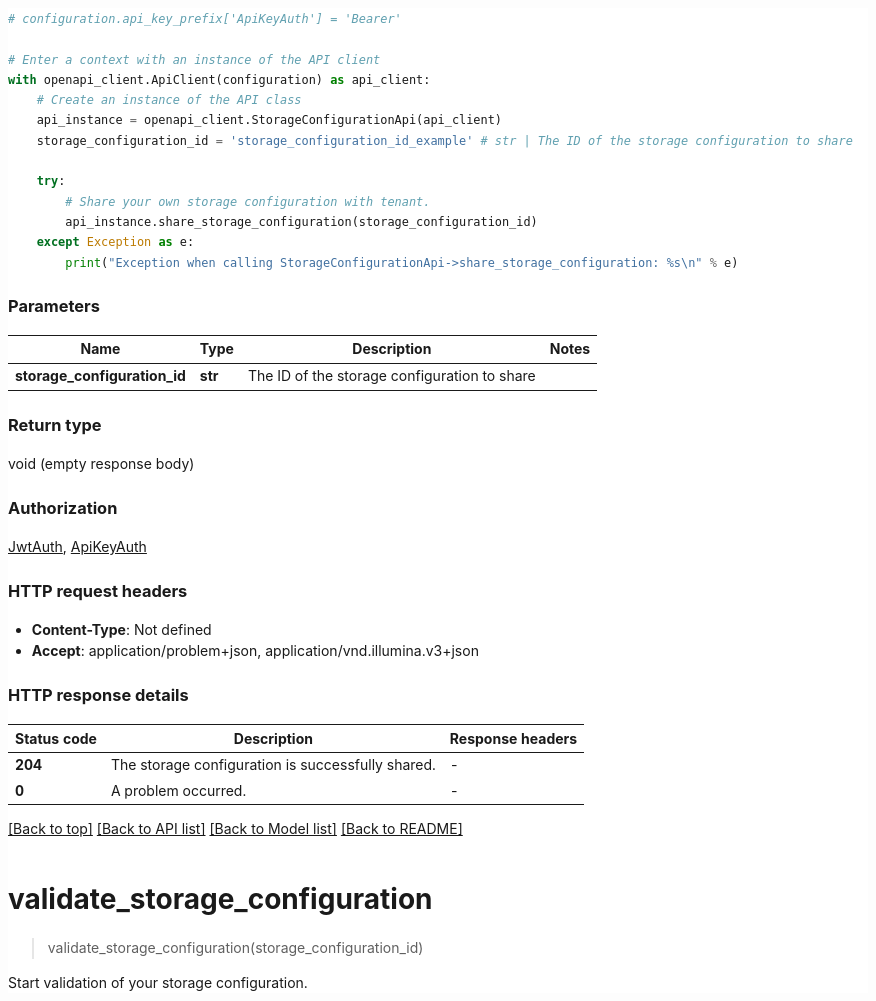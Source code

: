 ```python
# configuration.api_key_prefix['ApiKeyAuth'] = 'Bearer'

# Enter a context with an instance of the API client
with openapi_client.ApiClient(configuration) as api_client:
    # Create an instance of the API class
    api_instance = openapi_client.StorageConfigurationApi(api_client)
    storage_configuration_id = 'storage_configuration_id_example' # str | The ID of the storage configuration to share

    try:
        # Share your own storage configuration with tenant.
        api_instance.share_storage_configuration(storage_configuration_id)
    except Exception as e:
        print("Exception when calling StorageConfigurationApi->share_storage_configuration: %s\n" % e)
```



### Parameters


Name | Type | Description  | Notes
------------- | ------------- | ------------- | -------------
 **storage_configuration_id** | **str**| The ID of the storage configuration to share | 

### Return type

void (empty response body)

### Authorization

[JwtAuth](../README.md#JwtAuth), [ApiKeyAuth](../README.md#ApiKeyAuth)

### HTTP request headers

 - **Content-Type**: Not defined
 - **Accept**: application/problem+json, application/vnd.illumina.v3+json

### HTTP response details

| Status code | Description | Response headers |
|-------------|-------------|------------------|
**204** | The storage configuration is successfully shared. |  -  |
**0** | A problem occurred. |  -  |

[[Back to top]](#) [[Back to API list]](../README.md#documentation-for-api-endpoints) [[Back to Model list]](../README.md#documentation-for-models) [[Back to README]](../README.md)

# **validate_storage_configuration**
> validate_storage_configuration(storage_configuration_id)

Start validation of your storage configuration.
